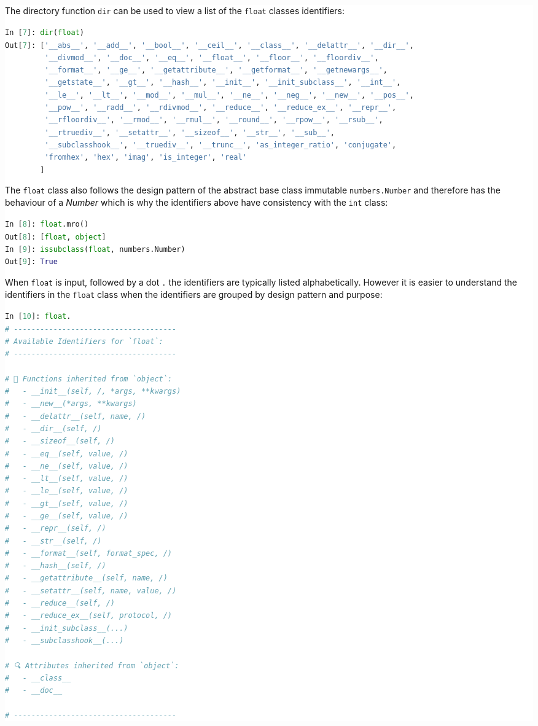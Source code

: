 The directory function `dir` can be used to view a list of the `float` classes identifiers:

```python
In [7]: dir(float)
Out[7]: ['__abs__', '__add__', '__bool__', '__ceil__', '__class__', '__delattr__', '__dir__', 
         '__divmod__', '__doc__', '__eq__', '__float__', '__floor__', '__floordiv__', 
         '__format__', '__ge__', '__getattribute__', '__getformat__', '__getnewargs__', 
         '__getstate__', '__gt__', '__hash__', '__init__', '__init_subclass__', '__int__', 
         '__le__', '__lt__', '__mod__', '__mul__', '__ne__', '__neg__', '__new__', '__pos__',
         '__pow__', '__radd__', '__rdivmod__', '__reduce__', '__reduce_ex__', '__repr__', 
         '__rfloordiv__', '__rmod__', '__rmul__', '__round__', '__rpow__', '__rsub__', 
         '__rtruediv__', '__setattr__', '__sizeof__', '__str__', '__sub__', 
         '__subclasshook__', '__truediv__', '__trunc__', 'as_integer_ratio', 'conjugate', 
         'fromhex', 'hex', 'imag', 'is_integer', 'real'
        ]
```

The `float` class also follows the design pattern of the abstract base class immutable `numbers.Number` and therefore has the behaviour of a *Number* which is why the identifiers above have consistency with the `int` class:

```python
In [8]: float.mro()
Out[8]: [float, object]
In [9]: issubclass(float, numbers.Number)
Out[9]: True
```

When `float` is input, followed by a dot `.` the identifiers are typically listed alphabetically. However it is easier to understand the identifiers in the `float` class when the identifiers are grouped by design pattern and purpose:

```python
In [10]: float.
# -------------------------------------
# Available Identifiers for `float`:
# -------------------------------------

# 🔧 Functions inherited from `object`:
#   - __init__(self, /, *args, **kwargs)
#   - __new__(*args, **kwargs)
#   - __delattr__(self, name, /)
#   - __dir__(self, /)
#   - __sizeof__(self, /)
#   - __eq__(self, value, /)
#   - __ne__(self, value, /)
#   - __lt__(self, value, /)
#   - __le__(self, value, /)
#   - __gt__(self, value, /)
#   - __ge__(self, value, /)
#   - __repr__(self, /)
#   - __str__(self, /)
#   - __format__(self, format_spec, /)
#   - __hash__(self, /)
#   - __getattribute__(self, name, /)
#   - __setattr__(self, name, value, /)
#   - __reduce__(self, /)
#   - __reduce_ex__(self, protocol, /)
#   - __init_subclass__(...)
#   - __subclasshook__(...)

# 🔍 Attributes inherited from `object`:
#   - __class__
#   - __doc__

# -------------------------------------

```